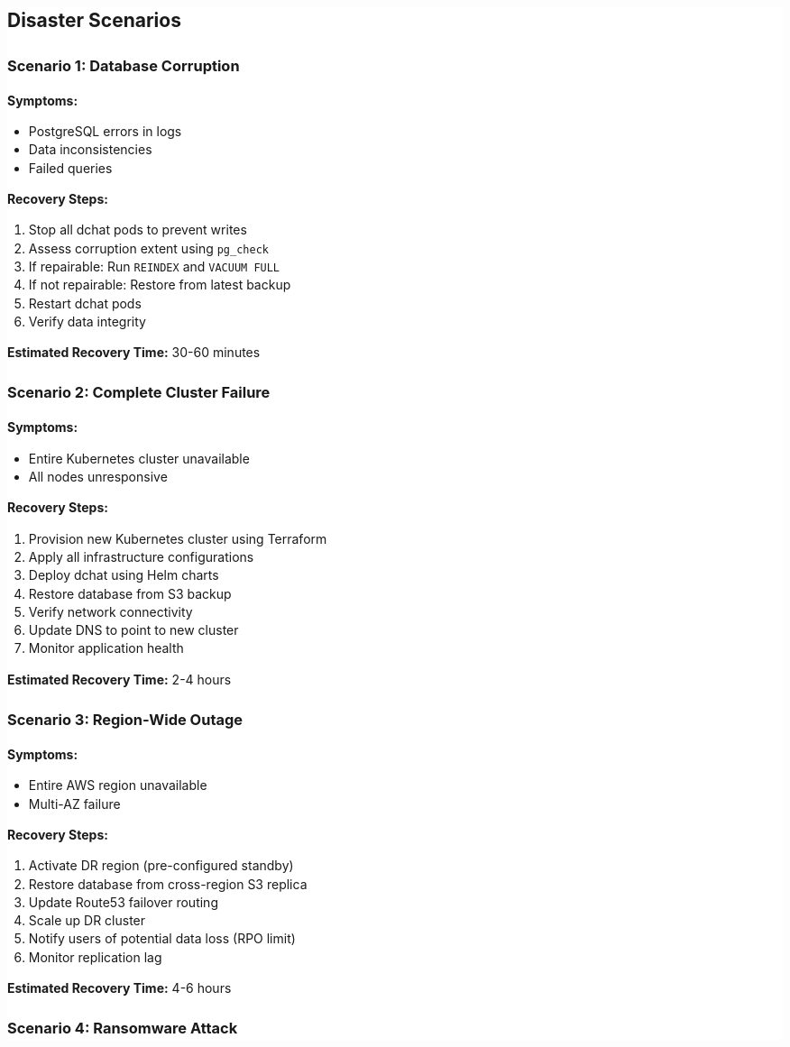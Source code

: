 ## Disaster Scenarios

### Scenario 1: Database Corruption

**Symptoms:**
- PostgreSQL errors in logs
- Data inconsistencies
- Failed queries

**Recovery Steps:**
1. Stop all dchat pods to prevent writes
2. Assess corruption extent using `pg_check`
3. If repairable: Run `REINDEX` and `VACUUM FULL`
4. If not repairable: Restore from latest backup
5. Restart dchat pods
6. Verify data integrity

**Estimated Recovery Time:** 30-60 minutes

### Scenario 2: Complete Cluster Failure

**Symptoms:**
- Entire Kubernetes cluster unavailable
- All nodes unresponsive

**Recovery Steps:**
1. Provision new Kubernetes cluster using Terraform
2. Apply all infrastructure configurations
3. Deploy dchat using Helm charts
4. Restore database from S3 backup
5. Verify network connectivity
6. Update DNS to point to new cluster
7. Monitor application health

**Estimated Recovery Time:** 2-4 hours

### Scenario 3: Region-Wide Outage

**Symptoms:**
- Entire AWS region unavailable
- Multi-AZ failure

**Recovery Steps:**
1. Activate DR region (pre-configured standby)
2. Restore database from cross-region S3 replica
3. Update Route53 failover routing
4. Scale up DR cluster
5. Notify users of potential data loss (RPO limit)
6. Monitor replication lag

**Estimated Recovery Time:** 4-6 hours

### Scenario 4: Ransomware Attack
